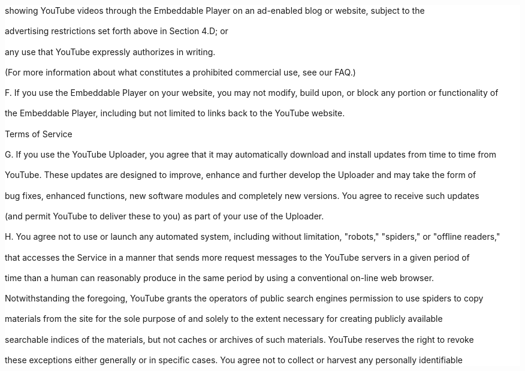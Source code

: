 
showing YouTube videos through the Embeddable Player on an ad-enabled blog or website, subject to the


advertising restrictions set forth above in Section 4.D; or


any use that YouTube expressly authorizes in writing.


(For more information about what constitutes a prohibited commercial use, see our FAQ.)


F. If you use the Embeddable Player on your website, you may not modify, build upon, or block any portion or functionality of


the Embeddable Player, including but not limited to links back to the YouTube website.


Terms of Service



G. If you use the YouTube Uploader, you agree that it may automatically download and install updates from time to time from


YouTube. These updates are designed to improve, enhance and further develop the Uploader and may take the form of


bug fixes, enhanced functions, new software modules and completely new versions. You agree to receive such updates


(and permit YouTube to deliver these to you) as part of your use of the Uploader.


H. You agree not to use or launch any automated system, including without limitation, "robots," "spiders," or "offline readers,"


that accesses the Service in a manner that sends more request messages to the YouTube servers in a given period of


time than a human can reasonably produce in the same period by using a conventional on-line web browser.


Notwithstanding the foregoing, YouTube grants the operators of public search engines permission to use spiders to copy


materials from the site for the sole purpose of and solely to the extent necessary for creating publicly available


searchable indices of the materials, but not caches or archives of such materials. YouTube reserves the right to revoke


these exceptions either generally or in specific cases. You agree not to collect or harvest any personally identifiable


